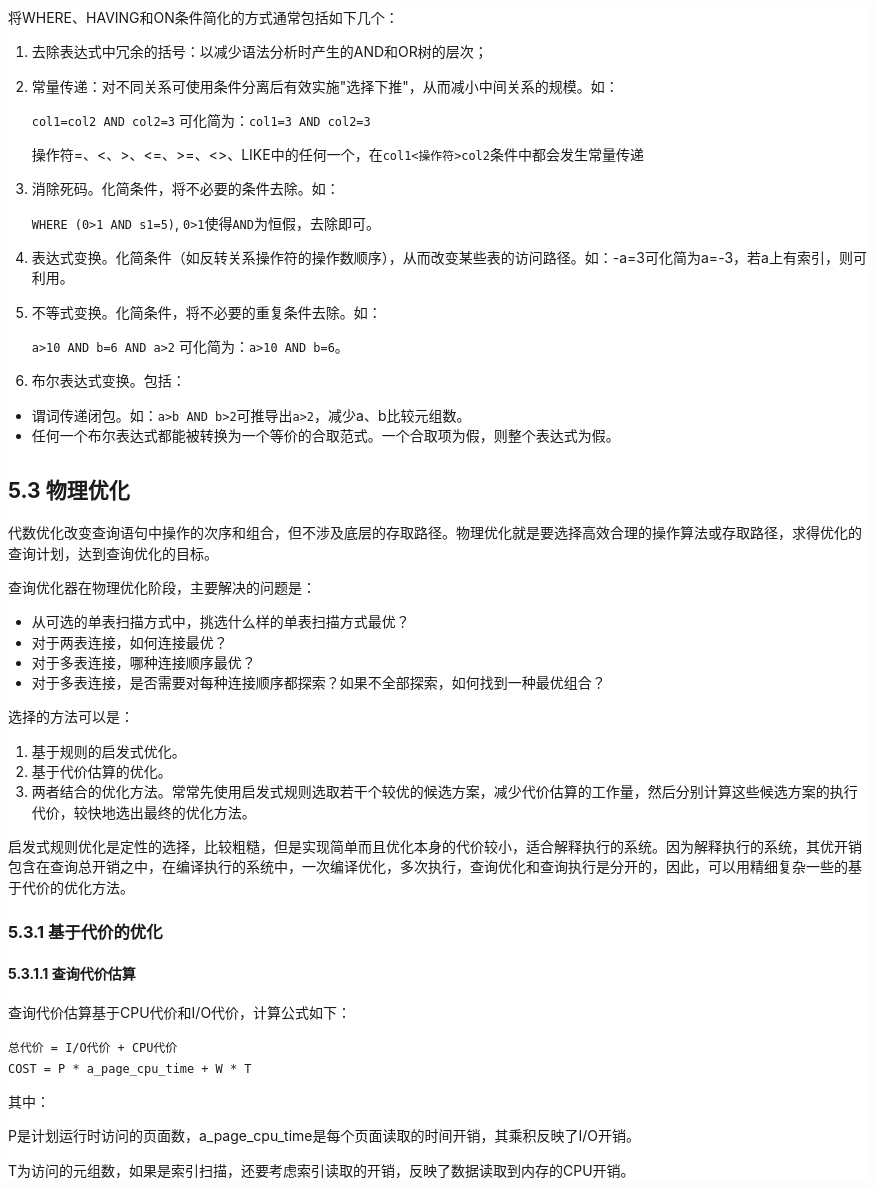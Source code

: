 将WHERE、HAVING和ON条件简化的方式通常包括如下几个：

1. 去除表达式中冗余的括号：以减少语法分析时产生的AND和OR树的层次；

2. 常量传递：对不同关系可使用条件分离后有效实施&quot;选择下推&quot;，从而减小中间关系的规模。如：

   `col1=col2 AND col2=3` 可化简为：`col1=3 AND col2=3`

   操作符=、<、>、<=、>=、<>、LIKE中的任何一个，在`col1<操作符>col2`条件中都会发生常量传递

3. 消除死码。化简条件，将不必要的条件去除。如：

   `WHERE (0>1 AND s1=5)`, `0>1`使得`AND`为恒假，去除即可。

4. 表达式变换。化简条件（如反转关系操作符的操作数顺序），从而改变某些表的访问路径。如：-a=3可化简为a=-3，若a上有索引，则可利用。
5. 不等式变换。化简条件，将不必要的重复条件去除。如：

   `a>10 AND b=6 AND a>2` 可化简为：`a>10 AND b=6`。

6. 布尔表达式变换。包括：

- 谓词传递闭包。如：`a>b AND b>2`可推导出`a>2`，减少a、b比较元组数。
- 任何一个布尔表达式都能被转换为一个等价的合取范式。一个合取项为假，则整个表达式为假。

## 5.3 物理优化

代数优化改变查询语句中操作的次序和组合，但不涉及底层的存取路径。物理优化就是要选择高效合理的操作算法或存取路径，求得优化的查询计划，达到查询优化的目标。

查询优化器在物理优化阶段，主要解决的问题是：

- 从可选的单表扫描方式中，挑选什么样的单表扫描方式最优？
- 对于两表连接，如何连接最优？
- 对于多表连接，哪种连接顺序最优？
- 对于多表连接，是否需要对每种连接顺序都探索？如果不全部探索，如何找到一种最优组合？

选择的方法可以是：

1. 基于规则的启发式优化。
2. 基于代价估算的优化。
3. 两者结合的优化方法。常常先使用启发式规则选取若干个较优的候选方案，减少代价估算的工作量，然后分别计算这些候选方案的执行代价，较快地选出最终的优化方法。

启发式规则优化是定性的选择，比较粗糙，但是实现简单而且优化本身的代价较小，适合解释执行的系统。因为解释执行的系统，其优开销包含在查询总开销之中，在编译执行的系统中，一次编译优化，多次执行，查询优化和查询执行是分开的，因此，可以用精细复杂一些的基于代价的优化方法。

### 5.3.1 基于代价的优化

#### 5.3.1.1 查询代价估算

查询代价估算基于CPU代价和I/O代价，计算公式如下：

```
总代价 = I/O代价 + CPU代价
COST = P * a_page_cpu_time + W * T
```

其中：

P是计划运行时访问的页面数，a\_page\_cpu\_time是每个页面读取的时间开销，其乘积反映了I/O开销。

T为访问的元组数，如果是索引扫描，还要考虑索引读取的开销，反映了数据读取到内存的CPU开销。
